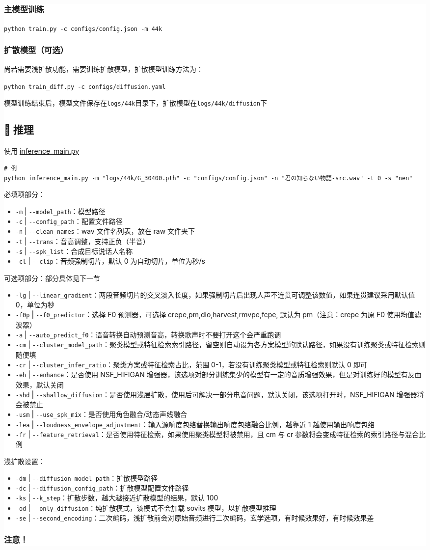 ### 主模型训练

```shell
python train.py -c configs/config.json -m 44k
```

### 扩散模型（可选）

尚若需要浅扩散功能，需要训练扩散模型，扩散模型训练方法为：

```shell
python train_diff.py -c configs/diffusion.yaml
```

模型训练结束后，模型文件保存在`logs/44k`目录下，扩散模型在`logs/44k/diffusion`下

## 🤖 推理

使用 [inference_main.py](inference_main.py)

```shell
# 例
python inference_main.py -m "logs/44k/G_30400.pth" -c "configs/config.json" -n "君の知らない物語-src.wav" -t 0 -s "nen"
```

必填项部分：
+ `-m` | `--model_path`：模型路径
+ `-c` | `--config_path`：配置文件路径
+ `-n` | `--clean_names`：wav 文件名列表，放在 raw 文件夹下
+ `-t` | `--trans`：音高调整，支持正负（半音）
+ `-s` | `--spk_list`：合成目标说话人名称
+ `-cl` | `--clip`：音频强制切片，默认 0 为自动切片，单位为秒/s

可选项部分：部分具体见下一节
+ `-lg` | `--linear_gradient`：两段音频切片的交叉淡入长度，如果强制切片后出现人声不连贯可调整该数值，如果连贯建议采用默认值 0，单位为秒
+ `-f0p` | `--f0_predictor`：选择 F0 预测器，可选择 crepe,pm,dio,harvest,rmvpe,fcpe, 默认为 pm（注意：crepe 为原 F0 使用均值滤波器）
+ `-a` | `--auto_predict_f0`：语音转换自动预测音高，转换歌声时不要打开这个会严重跑调
+ `-cm` | `--cluster_model_path`：聚类模型或特征检索索引路径，留空则自动设为各方案模型的默认路径，如果没有训练聚类或特征检索则随便填
+ `-cr` | `--cluster_infer_ratio`：聚类方案或特征检索占比，范围 0-1，若没有训练聚类模型或特征检索则默认 0 即可
+ `-eh` | `--enhance`：是否使用 NSF_HIFIGAN 增强器，该选项对部分训练集少的模型有一定的音质增强效果，但是对训练好的模型有反面效果，默认关闭
+ `-shd` | `--shallow_diffusion`：是否使用浅层扩散，使用后可解决一部分电音问题，默认关闭，该选项打开时，NSF_HIFIGAN 增强器将会被禁止
+ `-usm` | `--use_spk_mix`：是否使用角色融合/动态声线融合
+ `-lea` | `--loudness_envelope_adjustment`：输入源响度包络替换输出响度包络融合比例，越靠近 1 越使用输出响度包络
+ `-fr` | `--feature_retrieval`：是否使用特征检索，如果使用聚类模型将被禁用，且 cm 与 cr 参数将会变成特征检索的索引路径与混合比例

浅扩散设置：
+ `-dm` | `--diffusion_model_path`：扩散模型路径
+ `-dc` | `--diffusion_config_path`：扩散模型配置文件路径
+ `-ks` | `--k_step`：扩散步数，越大越接近扩散模型的结果，默认 100
+ `-od` | `--only_diffusion`：纯扩散模式，该模式不会加载 sovits 模型，以扩散模型推理
+ `-se` | `--second_encoding`：二次编码，浅扩散前会对原始音频进行二次编码，玄学选项，有时候效果好，有时候效果差

### 注意！
